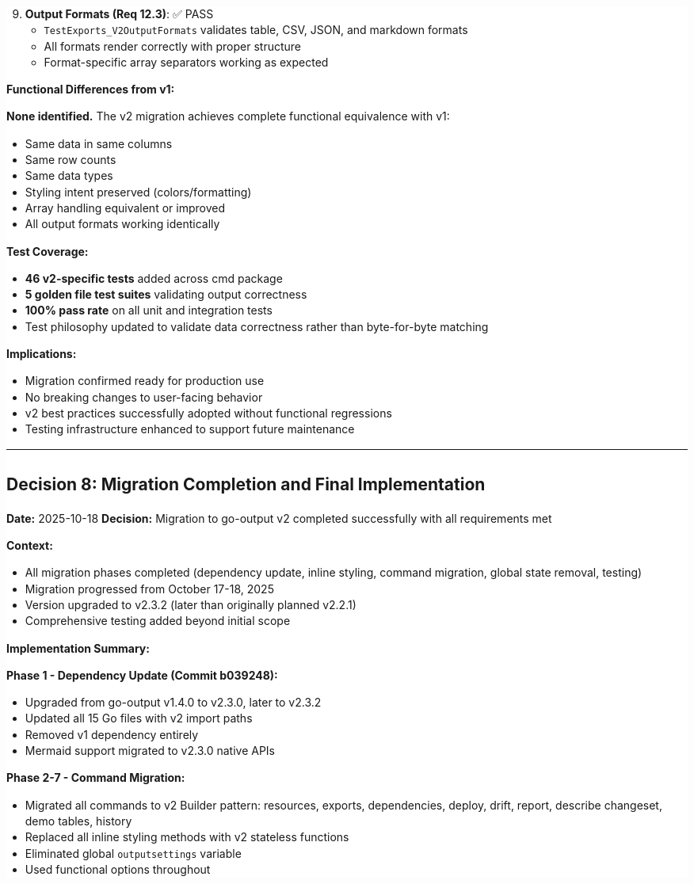9. **Output Formats (Req 12.3)**: ✅ PASS
   - `TestExports_V2OutputFormats` validates table, CSV, JSON, and markdown formats
   - All formats render correctly with proper structure
   - Format-specific array separators working as expected

**Functional Differences from v1:**

**None identified.** The v2 migration achieves complete functional equivalence with v1:
- Same data in same columns
- Same row counts
- Same data types
- Styling intent preserved (colors/formatting)
- Array handling equivalent or improved
- All output formats working identically

**Test Coverage:**

- **46 v2-specific tests** added across cmd package
- **5 golden file test suites** validating output correctness
- **100% pass rate** on all unit and integration tests
- Test philosophy updated to validate data correctness rather than byte-for-byte matching

**Implications:**
- Migration confirmed ready for production use
- No breaking changes to user-facing behavior
- v2 best practices successfully adopted without functional regressions
- Testing infrastructure enhanced to support future maintenance

---

## Decision 8: Migration Completion and Final Implementation

**Date:** 2025-10-18
**Decision:** Migration to go-output v2 completed successfully with all requirements met

**Context:**
- All migration phases completed (dependency update, inline styling, command migration, global state removal, testing)
- Migration progressed from October 17-18, 2025
- Version upgraded to v2.3.2 (later than originally planned v2.2.1)
- Comprehensive testing added beyond initial scope

**Implementation Summary:**

**Phase 1 - Dependency Update (Commit b039248):**
- Upgraded from go-output v1.4.0 to v2.3.0, later to v2.3.2
- Updated all 15 Go files with v2 import paths
- Removed v1 dependency entirely
- Mermaid support migrated to v2.3.0 native APIs

**Phase 2-7 - Command Migration:**
- Migrated all commands to v2 Builder pattern: resources, exports, dependencies, deploy, drift, report, describe changeset, demo tables, history
- Replaced all inline styling methods with v2 stateless functions
- Eliminated global `outputsettings` variable
- Used functional options throughout
